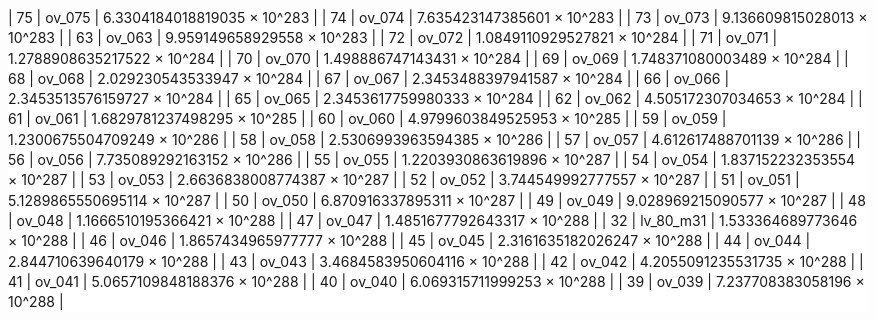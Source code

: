 | 75 | ov_075 | 6.3304184018819035 × 10^283 |
| 74 | ov_074 | 7.635423147385601 × 10^283 |
| 73 | ov_073 | 9.136609815028013 × 10^283 |
| 63 | ov_063 | 9.959149658929558 × 10^283 |
| 72 | ov_072 | 1.0849110929527821 × 10^284 |
| 71 | ov_071 | 1.2788908635217522 × 10^284 |
| 70 | ov_070 | 1.498886747143431 × 10^284 |
| 69 | ov_069 | 1.748371080003489 × 10^284 |
| 68 | ov_068 | 2.029230543533947 × 10^284 |
| 67 | ov_067 | 2.3453488397941587 × 10^284 |
| 66 | ov_066 | 2.3453513576159727 × 10^284 |
| 65 | ov_065 | 2.3453617759980333 × 10^284 |
| 62 | ov_062 | 4.505172307034653 × 10^284 |
| 61 | ov_061 | 1.6829781237498295 × 10^285 |
| 60 | ov_060 | 4.9799603849525953 × 10^285 |
| 59 | ov_059 | 1.2300675504709249 × 10^286 |
| 58 | ov_058 | 2.5306993963594385 × 10^286 |
| 57 | ov_057 | 4.612617488701139 × 10^286 |
| 56 | ov_056 | 7.735089292163152 × 10^286 |
| 55 | ov_055 | 1.2203930863619896 × 10^287 |
| 54 | ov_054 | 1.837152232353554 × 10^287 |
| 53 | ov_053 | 2.6636838008774387 × 10^287 |
| 52 | ov_052 | 3.744549992777557 × 10^287 |
| 51 | ov_051 | 5.1289865550695114 × 10^287 |
| 50 | ov_050 | 6.870916337895311 × 10^287 |
| 49 | ov_049 | 9.028969215090577 × 10^287 |
| 48 | ov_048 | 1.1666510195366421 × 10^288 |
| 47 | ov_047 | 1.4851677792643317 × 10^288 |
| 32 | lv_80_m31 | 1.533364689773646 × 10^288 |
| 46 | ov_046 | 1.8657434965977777 × 10^288 |
| 45 | ov_045 | 2.3161635182026247 × 10^288 |
| 44 | ov_044 | 2.844710639640179 × 10^288 |
| 43 | ov_043 | 3.4684583950604116 × 10^288 |
| 42 | ov_042 | 4.2055091235531735 × 10^288 |
| 41 | ov_041 | 5.0657109848188376 × 10^288 |
| 40 | ov_040 | 6.069315711999253 × 10^288 |
| 39 | ov_039 | 7.237708383058196 × 10^288 |